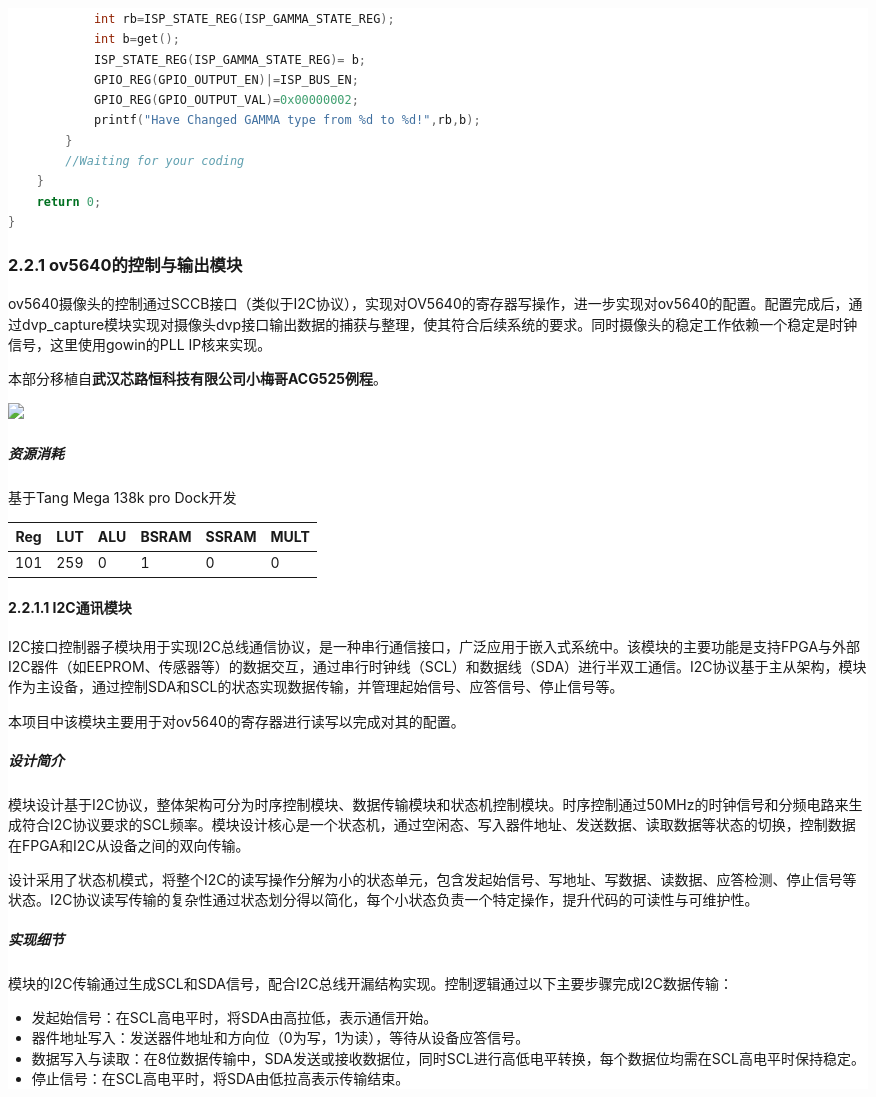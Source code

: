 ```c++
			int rb=ISP_STATE_REG(ISP_GAMMA_STATE_REG);
			int b=get();
			ISP_STATE_REG(ISP_GAMMA_STATE_REG)= b;
			GPIO_REG(GPIO_OUTPUT_EN)|=ISP_BUS_EN;
			GPIO_REG(GPIO_OUTPUT_VAL)=0x00000002;
			printf("Have Changed GAMMA type from %d to %d!",rb,b);
		}
		//Waiting for your coding 
	}
	return 0;
}

```

### 2.2.1 ov5640的控制与输出模块

  ov5640摄像头的控制通过SCCB接口（类似于I2C协议），实现对OV5640的寄存器写操作，进一步实现对ov5640的配置。配置完成后，通过dvp_capture模块实现对摄像头dvp接口输出数据的捕获与整理，使其符合后续系统的要求。同时摄像头的稳定工作依赖一个稳定是时钟信号，这里使用gowin的PLL IP核来实现。

  本部分移植自**武汉芯路恒科技有限公司小梅哥ACG525例程**。

![](camera_overall.svg)

##### 资源消耗  
基于Tang Mega 138k pro Dock开发

| Reg  | LUT  | ALU  | BSRAM | SSRAM | MULT |
| ---- | ---- | ---- | ----- | ----- | ---- |
| 101 | 259 | 0 | 1 | 0 | 0 |

#### 2.2.1.1 I2C通讯模块

  I2C接口控制器子模块用于实现I2C总线通信协议，是一种串行通信接口，广泛应用于嵌入式系统中。该模块的主要功能是支持FPGA与外部I2C器件（如EEPROM、传感器等）的数据交互，通过串行时钟线（SCL）和数据线（SDA）进行半双工通信。I2C协议基于主从架构，模块作为主设备，通过控制SDA和SCL的状态实现数据传输，并管理起始信号、应答信号、停止信号等。

  本项目中该模块主要用于对ov5640的寄存器进行读写以完成对其的配置。

##### 设计简介

  模块设计基于I2C协议，整体架构可分为时序控制模块、数据传输模块和状态机控制模块。时序控制通过50MHz的时钟信号和分频电路来生成符合I2C协议要求的SCL频率。模块设计核心是一个状态机，通过空闲态、写入器件地址、发送数据、读取数据等状态的切换，控制数据在FPGA和I2C从设备之间的双向传输。

  设计采用了状态机模式，将整个I2C的读写操作分解为小的状态单元，包含发起始信号、写地址、写数据、读数据、应答检测、停止信号等状态。I2C协议读写传输的复杂性通过状态划分得以简化，每个小状态负责一个特定操作，提升代码的可读性与可维护性。

##### 实现细节

模块的I2C传输通过生成SCL和SDA信号，配合I2C总线开漏结构实现。控制逻辑通过以下主要步骤完成I2C数据传输：

- 发起始信号：在SCL高电平时，将SDA由高拉低，表示通信开始。
- 器件地址写入：发送器件地址和方向位（0为写，1为读），等待从设备应答信号。
- 数据写入与读取：在8位数据传输中，SDA发送或接收数据位，同时SCL进行高低电平转换，每个数据位均需在SCL高电平时保持稳定。
- 停止信号：在SCL高电平时，将SDA由低拉高表示传输结束。
